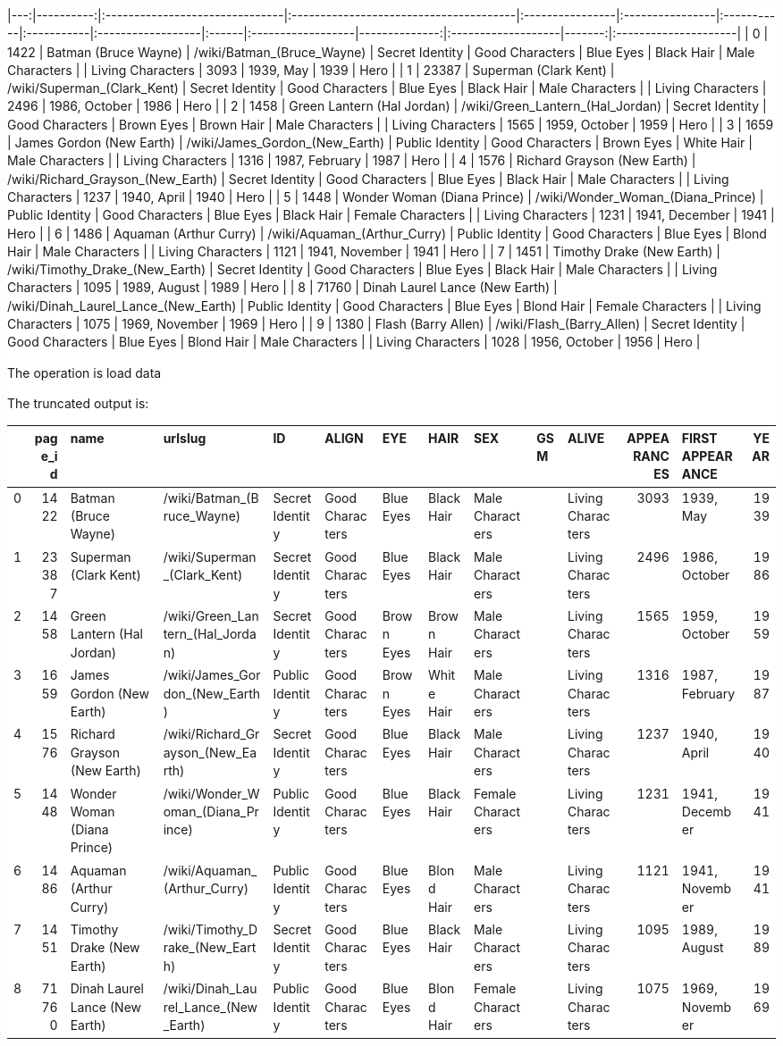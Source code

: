 |---:|----------:|:-------------------------------|:---------------------------------------|:----------------|:----------------|:-----------|:-----------|:------------------|:------|:------------------|--------------:|:-------------------|-------:|:---------------------|
|  0 |      1422 | Batman (Bruce Wayne)           | \/wiki\/Batman_(Bruce_Wayne)           | Secret Identity | Good Characters | Blue Eyes  | Black Hair | Male Characters   |       | Living Characters |          3093 | 1939, May          |   1939 | Hero                 |
|  1 |     23387 | Superman (Clark Kent)          | \/wiki\/Superman_(Clark_Kent)          | Secret Identity | Good Characters | Blue Eyes  | Black Hair | Male Characters   |       | Living Characters |          2496 | 1986, October      |   1986 | Hero                 |
|  2 |      1458 | Green Lantern (Hal Jordan)     | \/wiki\/Green_Lantern_(Hal_Jordan)     | Secret Identity | Good Characters | Brown Eyes | Brown Hair | Male Characters   |       | Living Characters |          1565 | 1959, October      |   1959 | Hero                 |
|  3 |      1659 | James Gordon (New Earth)       | \/wiki\/James_Gordon_(New_Earth)       | Public Identity | Good Characters | Brown Eyes | White Hair | Male Characters   |       | Living Characters |          1316 | 1987, February     |   1987 | Hero                 |
|  4 |      1576 | Richard Grayson (New Earth)    | \/wiki\/Richard_Grayson_(New_Earth)    | Secret Identity | Good Characters | Blue Eyes  | Black Hair | Male Characters   |       | Living Characters |          1237 | 1940, April        |   1940 | Hero                 |
|  5 |      1448 | Wonder Woman (Diana Prince)    | \/wiki\/Wonder_Woman_(Diana_Prince)    | Public Identity | Good Characters | Blue Eyes  | Black Hair | Female Characters |       | Living Characters |          1231 | 1941, December     |   1941 | Hero                 |
|  6 |      1486 | Aquaman (Arthur Curry)         | \/wiki\/Aquaman_(Arthur_Curry)         | Public Identity | Good Characters | Blue Eyes  | Blond Hair | Male Characters   |       | Living Characters |          1121 | 1941, November     |   1941 | Hero                 |
|  7 |      1451 | Timothy Drake (New Earth)      | \/wiki\/Timothy_Drake_(New_Earth)      | Secret Identity | Good Characters | Blue Eyes  | Black Hair | Male Characters   |       | Living Characters |          1095 | 1989, August       |   1989 | Hero                 |
|  8 |     71760 | Dinah Laurel Lance (New Earth) | \/wiki\/Dinah_Laurel_Lance_(New_Earth) | Public Identity | Good Characters | Blue Eyes  | Blond Hair | Female Characters |       | Living Characters |          1075 | 1969, November     |   1969 | Hero                 |
|  9 |      1380 | Flash (Barry Allen)            | \/wiki\/Flash_(Barry_Allen)            | Secret Identity | Good Characters | Blue Eyes  | Blond Hair | Male Characters   |       | Living Characters |          1028 | 1956, October      |   1956 | Hero                 |

The operation is load data

The truncated output is: 

|    |   page_id | name                           | urlslug                                | ID              | ALIGN           | EYE        | HAIR       | SEX               | GSM   | ALIVE             |   APPEARANCES | FIRST APPEARANCE   |   YEAR |
|---:|----------:|:-------------------------------|:---------------------------------------|:----------------|:----------------|:-----------|:-----------|:------------------|:------|:------------------|--------------:|:-------------------|-------:|
|  0 |      1422 | Batman (Bruce Wayne)           | \/wiki\/Batman_(Bruce_Wayne)           | Secret Identity | Good Characters | Blue Eyes  | Black Hair | Male Characters   |       | Living Characters |          3093 | 1939, May          |   1939 |
|  1 |     23387 | Superman (Clark Kent)          | \/wiki\/Superman_(Clark_Kent)          | Secret Identity | Good Characters | Blue Eyes  | Black Hair | Male Characters   |       | Living Characters |          2496 | 1986, October      |   1986 |
|  2 |      1458 | Green Lantern (Hal Jordan)     | \/wiki\/Green_Lantern_(Hal_Jordan)     | Secret Identity | Good Characters | Brown Eyes | Brown Hair | Male Characters   |       | Living Characters |          1565 | 1959, October      |   1959 |
|  3 |      1659 | James Gordon (New Earth)       | \/wiki\/James_Gordon_(New_Earth)       | Public Identity | Good Characters | Brown Eyes | White Hair | Male Characters   |       | Living Characters |          1316 | 1987, February     |   1987 |
|  4 |      1576 | Richard Grayson (New Earth)    | \/wiki\/Richard_Grayson_(New_Earth)    | Secret Identity | Good Characters | Blue Eyes  | Black Hair | Male Characters   |       | Living Characters |          1237 | 1940, April        |   1940 |
|  5 |      1448 | Wonder Woman (Diana Prince)    | \/wiki\/Wonder_Woman_(Diana_Prince)    | Public Identity | Good Characters | Blue Eyes  | Black Hair | Female Characters |       | Living Characters |          1231 | 1941, December     |   1941 |
|  6 |      1486 | Aquaman (Arthur Curry)         | \/wiki\/Aquaman_(Arthur_Curry)         | Public Identity | Good Characters | Blue Eyes  | Blond Hair | Male Characters   |       | Living Characters |          1121 | 1941, November     |   1941 |
|  7 |      1451 | Timothy Drake (New Earth)      | \/wiki\/Timothy_Drake_(New_Earth)      | Secret Identity | Good Characters | Blue Eyes  | Black Hair | Male Characters   |       | Living Characters |          1095 | 1989, August       |   1989 |
|  8 |     71760 | Dinah Laurel Lance (New Earth) | \/wiki\/Dinah_Laurel_Lance_(New_Earth) | Public Identity | Good Characters | Blue Eyes  | Blond Hair | Female Characters |       | Living Characters |          1075 | 1969, November     |   1969 |